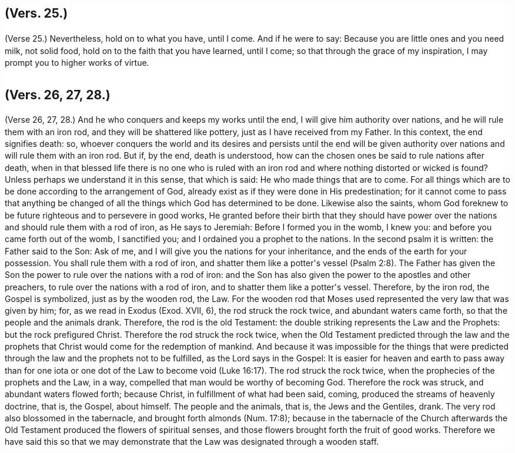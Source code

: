 <h2 id='tocuniq42'>(Vers. 25.)</h2>

(Verse 25.) Nevertheless, hold on to what you have, until I come. And if he were to say: Because you are little ones and you need milk, not solid food, hold on to the faith that you have learned, until I come; so that through the grace of my inspiration, I may prompt you to higher works of virtue.

<h2 id='tocuniq43'>(Vers. 26, 27, 28.)</h2>

(Verse 26, 27, 28.) And he who conquers and keeps my works until the end, I will give him authority over nations, and he will rule them with an iron rod, and they will be shattered like pottery, just as I have received from my Father. In this context, the end signifies death: so, whoever conquers the world and its desires and persists until the end will be given authority over nations and will rule them with an iron rod. But if, by the end, death is understood, how can the chosen ones be said to rule nations after death, when in that blessed life there is no one who is ruled with an iron rod and where nothing distorted or wicked is found? Unless perhaps we understand it in this sense, that which is said: He who made things that are to come. For all things which are to be done according to the arrangement of God, already exist as if they were done in His predestination; for it cannot come to pass that anything be changed of all the things which God has determined to be done. Likewise also the saints, whom God foreknew to be future righteous and to persevere in good works, He granted before their birth that they should have power over the nations and should rule them with a rod of iron, as He says to Jeremiah: Before I formed you in the womb, I knew you: and before you came forth out of the womb, I sanctified you; and I ordained you a prophet to the nations. In the second psalm it is written: the Father said to the Son: Ask of me, and I will give you the nations for your inheritance, and the ends of the earth for your possession. You shall rule them with a rod of iron, and shatter them like a potter's vessel (Psalm 2:8). The Father has given the Son the power to rule over the nations with a rod of iron: and the Son has also given the power to the apostles and other preachers, to rule over the nations with a rod of iron, and to shatter them like a potter's vessel. Therefore, by the iron rod, the Gospel is symbolized, just as by the wooden rod, the Law. For the wooden rod that Moses used represented the very law that was given by him; for, as we read in Exodus (Exod. XVII, 6), the rod struck the rock twice, and abundant waters came forth, so that the people and the animals drank. Therefore, the rod is the old Testament: the double striking represents the Law and the Prophets: but the rock prefigured Christ. Therefore the rod struck the rock twice, when the Old Testament predicted through the law and the prophets that Christ would come for the redemption of mankind. And because it was impossible for the things that were predicted through the law and the prophets not to be fulfilled, as the Lord says in the Gospel: It is easier for heaven and earth to pass away than for one iota or one dot of the Law to become void (Luke 16:17). The rod struck the rock twice, when the prophecies of the prophets and the Law, in a way, compelled that man would be worthy of becoming God. Therefore the rock was struck, and abundant waters flowed forth; because Christ, in fulfillment of what had been said, coming, produced the streams of heavenly doctrine, that is, the Gospel, about himself. The people and the animals, that is, the Jews and the Gentiles, drank. The very rod also blossomed in the tabernacle, and brought forth almonds (Num. 17:8); because in the tabernacle of the Church afterwards the Old Testament produced the flowers of spiritual senses, and those flowers brought forth the fruit of good works. Therefore we have said this so that we may demonstrate that the Law was designated through a wooden staff.
